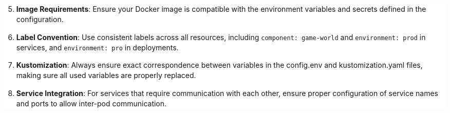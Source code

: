 5. **Image Requirements**: Ensure your Docker image is compatible with the environment variables and secrets defined in the configuration.

6. **Label Convention**: Use consistent labels across all resources, including `component: game-world` and `environment: prod` in services, and `environment: pro` in deployments.

7. **Kustomization**: Always ensure exact correspondence between variables in the config.env and kustomization.yaml files, making sure all used variables are properly replaced.

8. **Service Integration**: For services that require communication with each other, ensure proper configuration of service names and ports to allow inter-pod communication.